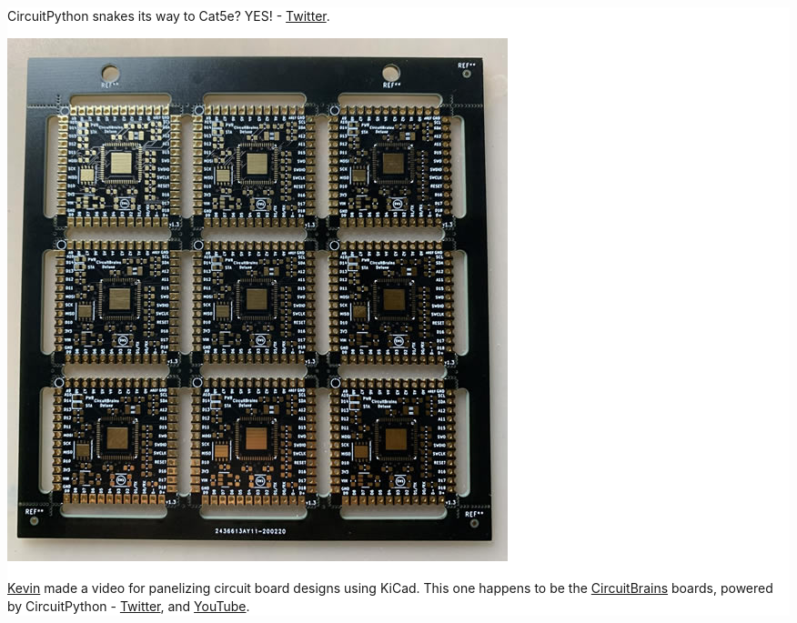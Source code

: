 CircuitPython snakes its way to Cat5e? YES! - [Twitter](https://twitter.com/anecdat/status/1235666947586625542).

[![Panelizing](../assets/03102020/31020panelizing.jpg)](https://youtu.be/RfKCsGOrUSo)

[Kevin](https://kevinneubauer.com/panelizing-circuit-designs-with-kicad/) made a video for panelizing circuit board designs using KiCad. This one happens to be the [CircuitBrains](https://kevinneubauer.com/portfolio/circuitbrains-deluxe/) boards, powered by CircuitPython - [Twitter](https://twitter.com/kevinneubauer/status/1235405249164308480), and [YouTube](https://youtu.be/RfKCsGOrUSo).
